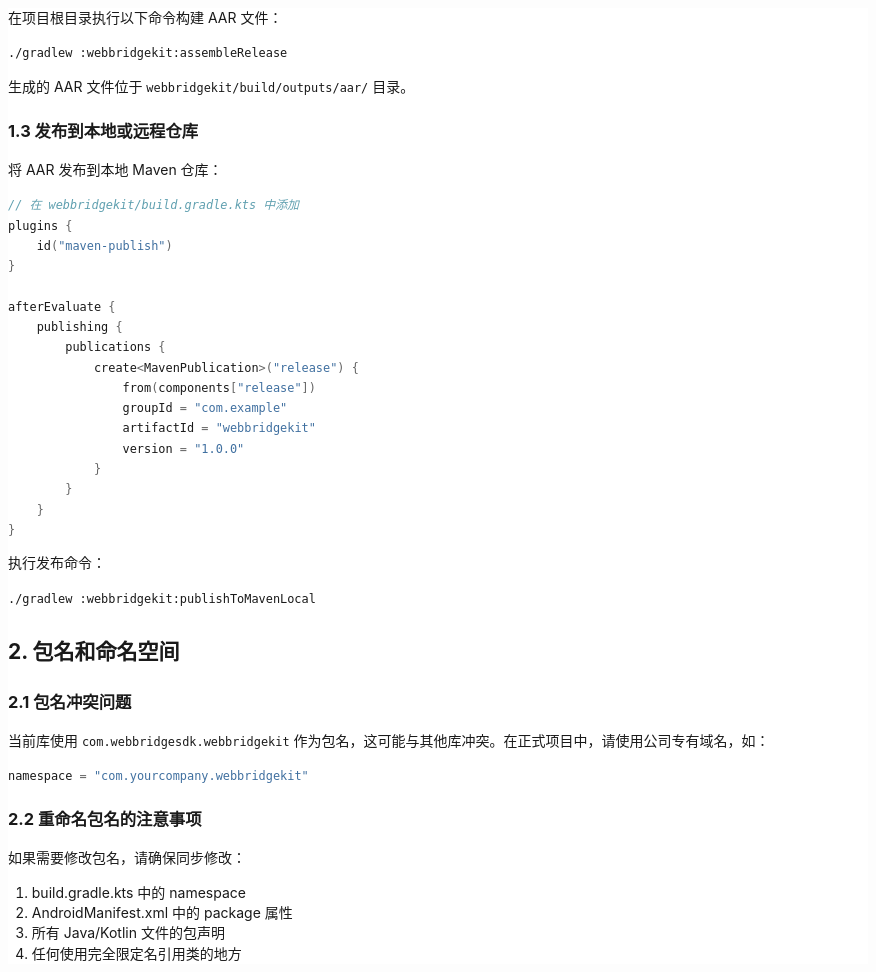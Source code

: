 在项目根目录执行以下命令构建 AAR 文件：

```bash
./gradlew :webbridgekit:assembleRelease
```

生成的 AAR 文件位于 `webbridgekit/build/outputs/aar/` 目录。

### 1.3 发布到本地或远程仓库

将 AAR 发布到本地 Maven 仓库：

```kotlin
// 在 webbridgekit/build.gradle.kts 中添加
plugins {
    id("maven-publish")
}

afterEvaluate {
    publishing {
        publications {
            create<MavenPublication>("release") {
                from(components["release"])
                groupId = "com.example"
                artifactId = "webbridgekit"
                version = "1.0.0"
            }
        }
    }
}
```

执行发布命令：

```bash
./gradlew :webbridgekit:publishToMavenLocal
```

## 2. 包名和命名空间

### 2.1 包名冲突问题

当前库使用 `com.webbridgesdk.webbridgekit` 作为包名，这可能与其他库冲突。在正式项目中，请使用公司专有域名，如：

```kotlin
namespace = "com.yourcompany.webbridgekit"
```

### 2.2 重命名包名的注意事项

如果需要修改包名，请确保同步修改：

1. build.gradle.kts 中的 namespace
2. AndroidManifest.xml 中的 package 属性
3. 所有 Java/Kotlin 文件的包声明
4. 任何使用完全限定名引用类的地方

